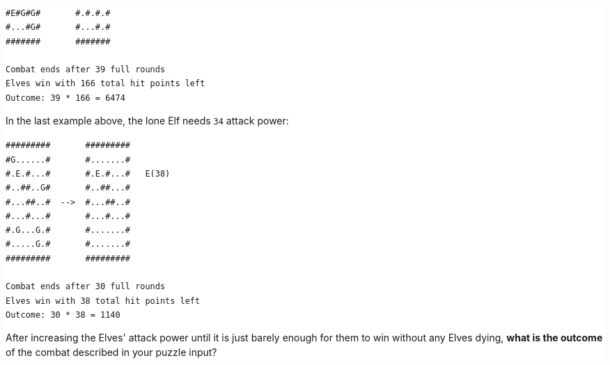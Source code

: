 ```
#E#G#G#       #.#.#.#
#...#G#       #...#.#
#######       #######

Combat ends after 39 full rounds
Elves win with 166 total hit points left
Outcome: 39 * 166 = 6474
```
In the last example above, the lone Elf needs `34` attack power:
```
#########       #########   
#G......#       #.......#   
#.E.#...#       #.E.#...#   E(38)
#..##..G#       #..##...#   
#...##..#  -->  #...##..#   
#...#...#       #...#...#   
#.G...G.#       #.......#   
#.....G.#       #.......#   
#########       #########

Combat ends after 30 full rounds
Elves win with 38 total hit points left
Outcome: 30 * 38 = 1140
```
After increasing the Elves' attack power until it is just barely enough for them to win without any Elves dying, **what 
is the outcome** of the combat described in your puzzle input?
